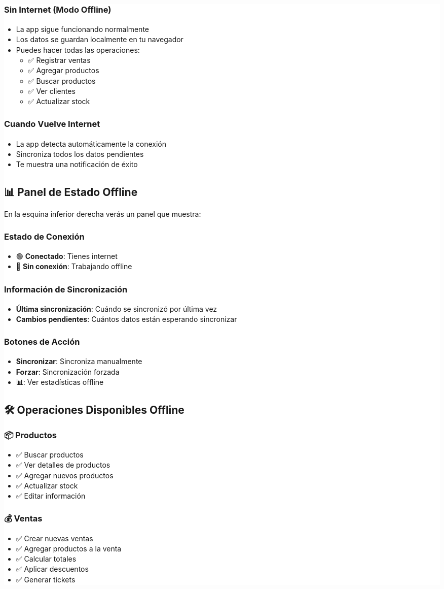 ### **Sin Internet (Modo Offline)**
- La app sigue funcionando normalmente
- Los datos se guardan localmente en tu navegador
- Puedes hacer todas las operaciones:
  - ✅ Registrar ventas
  - ✅ Agregar productos
  - ✅ Buscar productos
  - ✅ Ver clientes
  - ✅ Actualizar stock

### **Cuando Vuelve Internet**
- La app detecta automáticamente la conexión
- Sincroniza todos los datos pendientes
- Te muestra una notificación de éxito

## 📊 Panel de Estado Offline

En la esquina inferior derecha verás un panel que muestra:

### **Estado de Conexión**
- 🟢 **Conectado**: Tienes internet
- 🔴 **Sin conexión**: Trabajando offline

### **Información de Sincronización**
- **Última sincronización**: Cuándo se sincronizó por última vez
- **Cambios pendientes**: Cuántos datos están esperando sincronizar

### **Botones de Acción**
- **Sincronizar**: Sincroniza manualmente
- **Forzar**: Sincronización forzada
- **📊**: Ver estadísticas offline

## 🛠️ Operaciones Disponibles Offline

### **📦 Productos**
- ✅ Buscar productos
- ✅ Ver detalles de productos
- ✅ Agregar nuevos productos
- ✅ Actualizar stock
- ✅ Editar información

### **💰 Ventas**
- ✅ Crear nuevas ventas
- ✅ Agregar productos a la venta
- ✅ Calcular totales
- ✅ Aplicar descuentos
- ✅ Generar tickets
